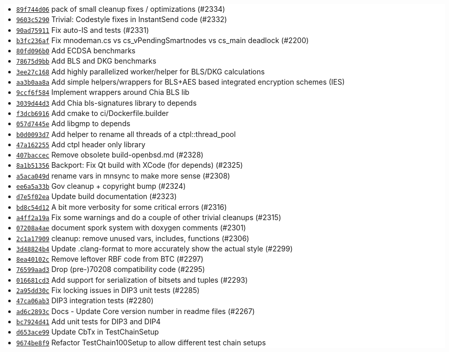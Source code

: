 - [`89f744d06`](https://github.com/gprotocolx/gainprox/commit/89f744d06) pack of small cleanup fixes / optimizations (#2334)
- [`9603c5290`](https://github.com/gprotocolx/gainprox/commit/9603c5290) Trivial: Codestyle fixes in InstantSend code (#2332)
- [`90ad75911`](https://github.com/gprotocolx/gainprox/commit/90ad75911) Fix auto-IS and tests (#2331)
- [`b3fc236af`](https://github.com/gprotocolx/gainprox/commit/b3fc236af) Fix mnodeman.cs vs cs_vPendingSmartnodes vs cs_main deadlock (#2200)
- [`80fd096b0`](https://github.com/gprotocolx/gainprox/commit/80fd096b0) Add ECDSA benchmarks
- [`78675d9bb`](https://github.com/gprotocolx/gainprox/commit/78675d9bb) Add BLS and DKG benchmarks
- [`3ee27c168`](https://github.com/gprotocolx/gainprox/commit/3ee27c168) Add highly parallelized worker/helper for BLS/DKG calculations
- [`aa3b0aa8a`](https://github.com/gprotocolx/gainprox/commit/aa3b0aa8a) Add simple helpers/wrappers for BLS+AES based integrated encryption schemes (IES)
- [`9ccf6f584`](https://github.com/gprotocolx/gainprox/commit/9ccf6f584) Implement wrappers around Chia BLS lib
- [`3039d44d3`](https://github.com/gprotocolx/gainprox/commit/3039d44d3) Add Chia bls-signatures library to depends
- [`f3dcb6916`](https://github.com/gprotocolx/gainprox/commit/f3dcb6916) Add cmake to ci/Dockerfile.builder
- [`057d7445e`](https://github.com/gprotocolx/gainprox/commit/057d7445e) Add libgmp to depends
- [`b0d0093d7`](https://github.com/gprotocolx/gainprox/commit/b0d0093d7) Add helper to rename all threads of a ctpl::thread_pool
- [`47a162255`](https://github.com/gprotocolx/gainprox/commit/47a162255) Add ctpl header only library
- [`407baccec`](https://github.com/gprotocolx/gainprox/commit/407baccec) Remove obsolete build-openbsd.md (#2328)
- [`8a1b51356`](https://github.com/gprotocolx/gainprox/commit/8a1b51356) Backport: Fix Qt build with XCode (for depends) (#2325)
- [`a5aca049d`](https://github.com/gprotocolx/gainprox/commit/a5aca049d) rename vars in mnsync to make more sense (#2308)
- [`ee6a5a33b`](https://github.com/gprotocolx/gainprox/commit/ee6a5a33b) Gov cleanup + copyright bump (#2324)
- [`d7e5f02ea`](https://github.com/gprotocolx/gainprox/commit/d7e5f02ea) Update build documentation (#2323)
- [`bd8c54d12`](https://github.com/gprotocolx/gainprox/commit/bd8c54d12) A bit more verbosity for some critical errors (#2316)
- [`a4ff2a19a`](https://github.com/gprotocolx/gainprox/commit/a4ff2a19a) Fix some warnings and do a couple of other trivial cleanups (#2315)
- [`07208a4ae`](https://github.com/gprotocolx/gainprox/commit/07208a4ae) document spork system with doxygen comments (#2301)
- [`2c1a17909`](https://github.com/gprotocolx/gainprox/commit/2c1a17909) cleanup: remove unused vars, includes, functions (#2306)
- [`3d48824b4`](https://github.com/gprotocolx/gainprox/commit/3d48824b4) Update .clang-format to more accurately show the actual style (#2299)
- [`8ea40102c`](https://github.com/gprotocolx/gainprox/commit/8ea40102c) Remove leftover RBF code from BTC (#2297)
- [`76599aad3`](https://github.com/gprotocolx/gainprox/commit/76599aad3) Drop (pre-)70208 compatibility code (#2295)
- [`016681cd3`](https://github.com/gprotocolx/gainprox/commit/016681cd3) Add support for serialization of bitsets and tuples (#2293)
- [`2a95dd30c`](https://github.com/gprotocolx/gainprox/commit/2a95dd30c) Fix locking issues in DIP3 unit tests (#2285)
- [`47ca06ab3`](https://github.com/gprotocolx/gainprox/commit/47ca06ab3) DIP3 integration tests (#2280)
- [`ad6c2893c`](https://github.com/gprotocolx/gainprox/commit/ad6c2893c) Docs - Update Core version number in readme files (#2267)
- [`bc7924d41`](https://github.com/gprotocolx/gainprox/commit/bc7924d41) Add unit tests for DIP3 and DIP4
- [`d653ace99`](https://github.com/gprotocolx/gainprox/commit/d653ace99) Update CbTx in TestChainSetup
- [`9674be8f9`](https://github.com/gprotocolx/gainprox/commit/9674be8f9) Refactor TestChain100Setup to allow different test chain setups
